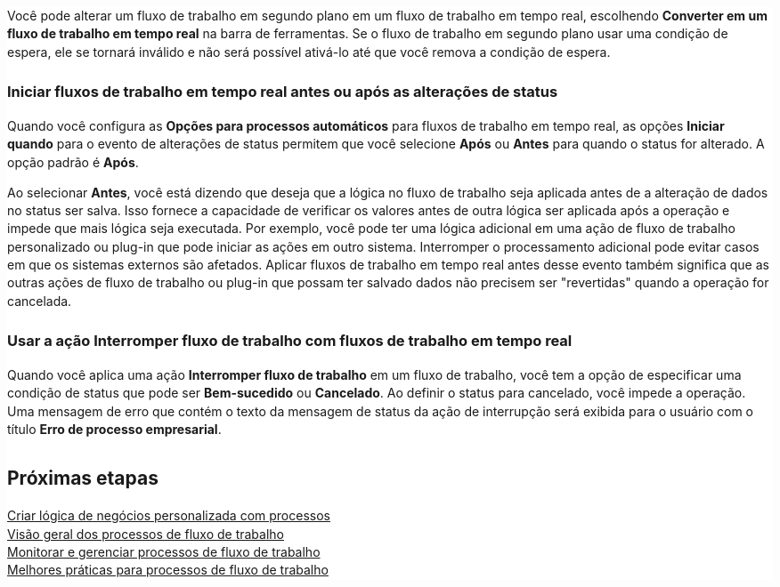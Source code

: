  Você pode alterar um fluxo de trabalho em segundo plano em um fluxo de trabalho em tempo real, escolhendo **Converter em um fluxo de trabalho em tempo real** na barra de ferramentas. Se o fluxo de trabalho em segundo plano usar uma condição de espera, ele se tornará inválido e não será possível ativá-lo até que você remova a condição de espera.  
  
### <a name="initiating-real-time-workflows-before-or-after-status-changes"></a>Iniciar fluxos de trabalho em tempo real antes ou após as alterações de status  

 Quando você configura as **Opções para processos automáticos** para fluxos de trabalho em tempo real, as opções **Iniciar quando** para o evento de alterações de status permitem que você selecione **Após** ou **Antes** para quando o status for alterado. A opção padrão é **Após**.  
  
 Ao selecionar **Antes**, você está dizendo que deseja que a lógica no fluxo de trabalho seja aplicada antes de a alteração de dados no status ser salva. Isso fornece a capacidade de verificar os valores antes de outra lógica ser aplicada após a operação e impede que mais lógica seja executada. Por exemplo, você pode ter uma lógica adicional em uma ação de fluxo de trabalho personalizado ou plug-in que pode iniciar as ações em outro sistema. Interromper o processamento adicional pode evitar casos em que os sistemas externos são afetados. Aplicar fluxos de trabalho em tempo real antes desse evento também significa que as outras ações de fluxo de trabalho ou plug-in que possam ter salvado dados não precisem ser "revertidas" quando a operação for cancelada.  
  
### <a name="using-the-stop-workflow-action-with-real-time-workflows"></a>Usar a ação Interromper fluxo de trabalho com fluxos de trabalho em tempo real  

 Quando você aplica uma ação **Interromper fluxo de trabalho** em um fluxo de trabalho, você tem a opção de especificar uma condição de status que pode ser **Bem-sucedido** ou **Cancelado**. Ao definir o status para cancelado, você impede a operação. Uma mensagem de erro que contém o texto da mensagem de status da ação de interrupção será exibida para o usuário com o título **Erro de processo empresarial**.  
  
## <a name="next-steps"></a>Próximas etapas  
 [Criar lógica de negócios personalizada com processos](guide-staff-through-common-tasks-processes.md)   
 [Visão geral dos processos de fluxo de trabalho](workflow-processes.md)   
 [Monitorar e gerenciar processos de fluxo de trabalho](monitor-manage-processes.md)   
 [Melhores práticas para processos de fluxo de trabalho](best-practices-workflow-processes.md)
